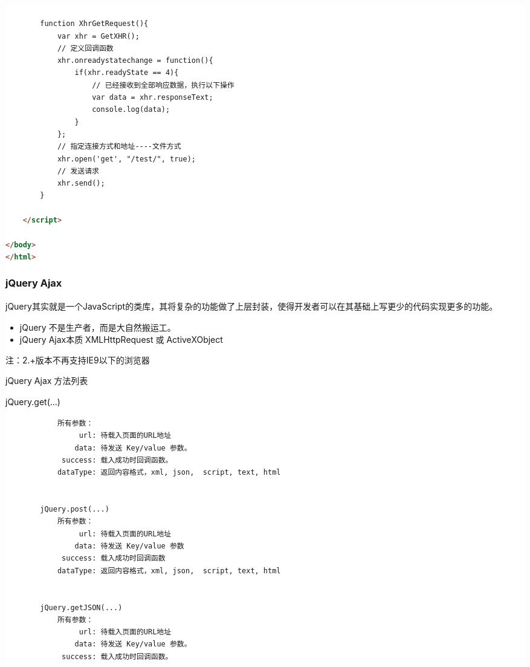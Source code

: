 ```html

        function XhrGetRequest(){
            var xhr = GetXHR();
            // 定义回调函数
            xhr.onreadystatechange = function(){
                if(xhr.readyState == 4){
                    // 已经接收到全部响应数据，执行以下操作
                    var data = xhr.responseText;
                    console.log(data);
                }
            };
            // 指定连接方式和地址----文件方式
            xhr.open('get', "/test/", true);
            // 发送请求
            xhr.send();
        }

    </script>

</body>
</html>
```

### jQuery Ajax

jQuery其实就是一个JavaScript的类库，其将复杂的功能做了上层封装，使得开发者可以在其基础上写更少的代码实现更多的功能。

- jQuery 不是生产者，而是大自然搬运工。
- jQuery Ajax本质 XMLHttpRequest 或 ActiveXObject 

注：2.+版本不再支持IE9以下的浏览器

 jQuery Ajax 方法列表

jQuery.get(...)

                所有参数：
                     url: 待载入页面的URL地址
                    data: 待发送 Key/value 参数。
                 success: 载入成功时回调函数。
                dataType: 返回内容格式，xml, json,  script, text, html


            jQuery.post(...)
                所有参数：
                     url: 待载入页面的URL地址
                    data: 待发送 Key/value 参数
                 success: 载入成功时回调函数
                dataType: 返回内容格式，xml, json,  script, text, html


            jQuery.getJSON(...)
                所有参数：
                     url: 待载入页面的URL地址
                    data: 待发送 Key/value 参数。
                 success: 载入成功时回调函数。
